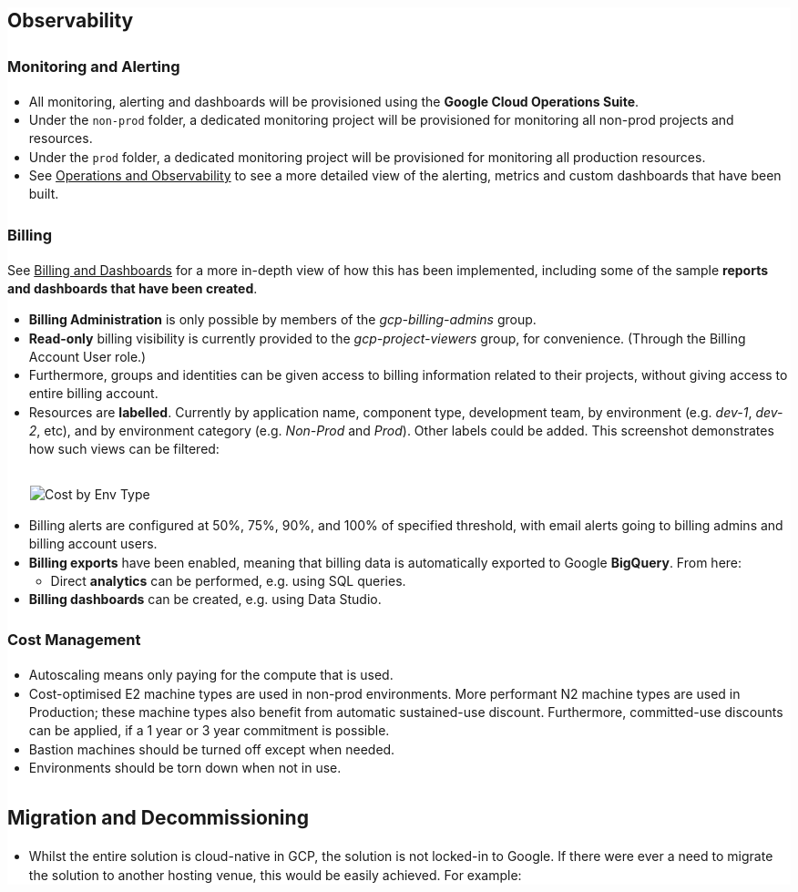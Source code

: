 ## Observability

### Monitoring and Alerting

- All monitoring, alerting and dashboards will be provisioned using the **Google Cloud Operations Suite**.
- Under the `non-prod` folder, a dedicated monitoring project will be provisioned for monitoring all non-prod projects and resources.
- Under the `prod` folder, a dedicated monitoring project will be provisioned for monitoring all production resources.
- See [Operations and Observability](/pages/billing-and-operations/operations) to see a more detailed view of the alerting, metrics and custom dashboards that have been built.

### Billing

See [Billing and Dashboards](/pages/billing-and-operations/billing) for a more in-depth view of how this has been implemented, including some of the sample **reports and dashboards that have been created**.

- **Billing Administration** is only possible by members of the _gcp-billing-admins_ group.
- **Read-only** billing visibility is currently provided to the _gcp-project-viewers_ group, for convenience. (Through the Billing Account User role.)
- Furthermore, groups and identities can be given access to billing information related to their projects, without giving access to entire billing account.
- Resources are **labelled**. Currently by application name, component type, development team, by environment (e.g. _dev-1_, _dev-2_, etc), and by environment category (e.g. _Non-Prod_ and _Prod_).  Other labels could be added. This screenshot demonstrates how such views can be filtered:

<img src="{{'/assets/images/cost-by-environment.jpg' | relative_url }}" alt="Cost by Env Type" style="margin:15px 10px 0px 25px; width:820px" />

- Billing alerts are configured at 50%, 75%, 90%, and 100% of specified threshold, with email alerts going to billing admins and billing account users.
- **Billing exports** have been enabled, meaning that billing data is automatically exported to Google **BigQuery**.  From here:
  - Direct **analytics** can be performed, e.g. using SQL queries.
- **Billing dashboards** can be created, e.g. using Data Studio.

### Cost Management

- Autoscaling means only paying for the compute that is used.
- Cost-optimised E2 machine types are used in non-prod environments.  More performant N2 machine types are used in Production; these machine types also benefit from automatic sustained-use discount.  Furthermore, committed-use discounts can be applied, if a 1 year or 3 year commitment is possible.
- Bastion machines should be turned off except when needed.
- Environments should be torn down when not in use.

## Migration and Decommissioning

- Whilst the entire solution is cloud-native in GCP, the solution is not locked-in to Google. If there were ever a need to migrate the solution to another hosting venue, this would be easily achieved. For example:
